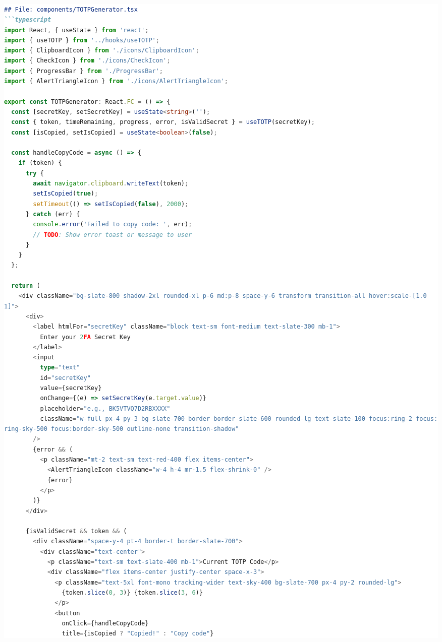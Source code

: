 ````markdown
## File: components/TOTPGenerator.tsx
```typescript
import React, { useState } from 'react';
import { useTOTP } from '../hooks/useTOTP';
import { ClipboardIcon } from './icons/ClipboardIcon';
import { CheckIcon } from './icons/CheckIcon';
import { ProgressBar } from './ProgressBar';
import { AlertTriangleIcon } from './icons/AlertTriangleIcon';

export const TOTPGenerator: React.FC = () => {
  const [secretKey, setSecretKey] = useState<string>('');
  const { token, timeRemaining, progress, error, isValidSecret } = useTOTP(secretKey);
  const [isCopied, setIsCopied] = useState<boolean>(false);

  const handleCopyCode = async () => {
    if (token) {
      try {
        await navigator.clipboard.writeText(token);
        setIsCopied(true);
        setTimeout(() => setIsCopied(false), 2000);
      } catch (err) {
        console.error('Failed to copy code: ', err);
        // TODO: Show error toast or message to user
      }
    }
  };

  return (
    <div className="bg-slate-800 shadow-2xl rounded-xl p-6 md:p-8 space-y-6 transform transition-all hover:scale-[1.01]">
      <div>
        <label htmlFor="secretKey" className="block text-sm font-medium text-slate-300 mb-1">
          Enter your 2FA Secret Key
        </label>
        <input
          type="text"
          id="secretKey"
          value={secretKey}
          onChange={(e) => setSecretKey(e.target.value)}
          placeholder="e.g., BK5VTVQ7D2RBXXXX"
          className="w-full px-4 py-3 bg-slate-700 border border-slate-600 rounded-lg text-slate-100 focus:ring-2 focus:ring-sky-500 focus:border-sky-500 outline-none transition-shadow"
        />
        {error && (
          <p className="mt-2 text-sm text-red-400 flex items-center">
            <AlertTriangleIcon className="w-4 h-4 mr-1.5 flex-shrink-0" />
            {error}
          </p>
        )}
      </div>

      {isValidSecret && token && (
        <div className="space-y-4 pt-4 border-t border-slate-700">
          <div className="text-center">
            <p className="text-sm text-slate-400 mb-1">Current TOTP Code</p>
            <div className="flex items-center justify-center space-x-3">
              <p className="text-5xl font-mono tracking-wider text-sky-400 bg-slate-700 px-4 py-2 rounded-lg">
                {token.slice(0, 3)} {token.slice(3, 6)}
              </p>
              <button
                onClick={handleCopyCode}
                title={isCopied ? "Copied!" : "Copy code"}
````